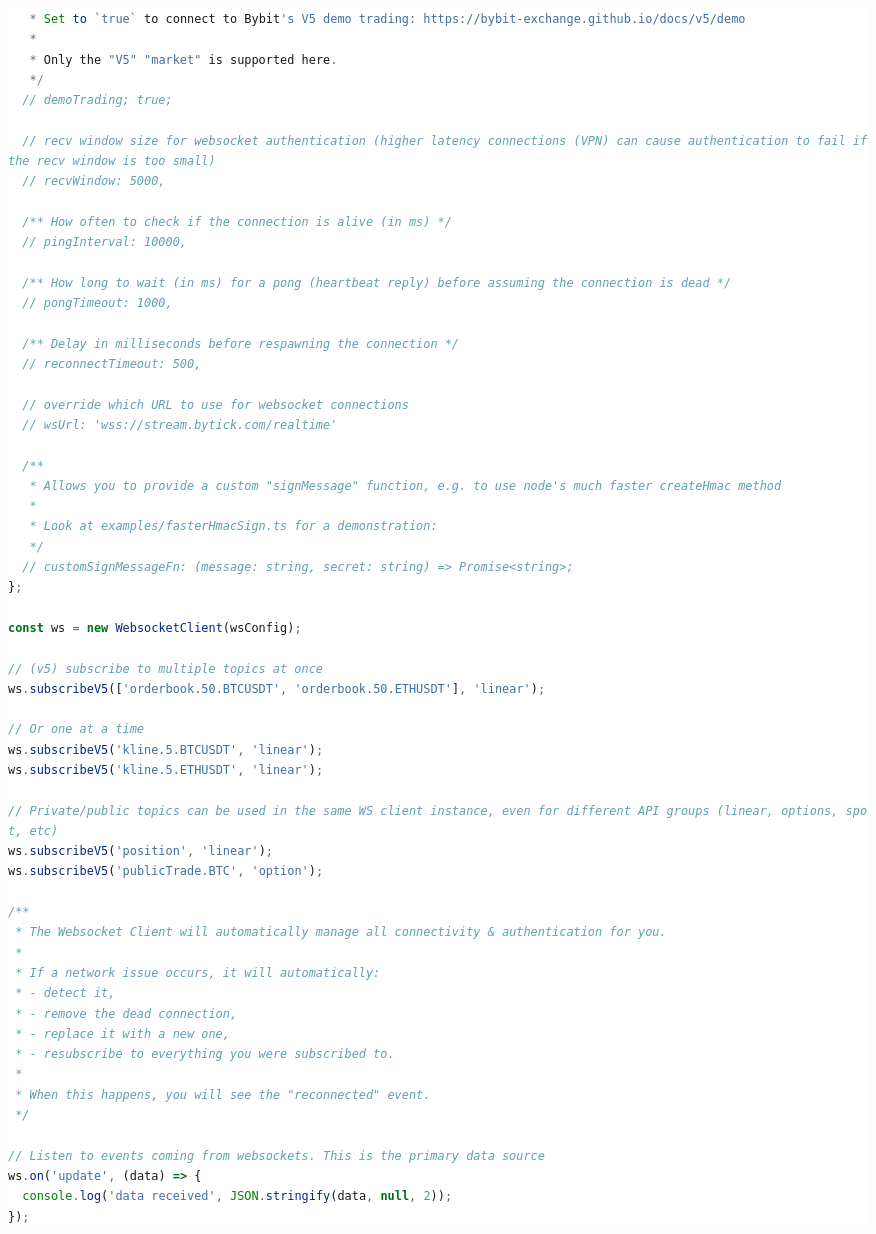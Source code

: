 ```javascript
   * Set to `true` to connect to Bybit's V5 demo trading: https://bybit-exchange.github.io/docs/v5/demo
   *
   * Only the "V5" "market" is supported here.
   */
  // demoTrading; true;

  // recv window size for websocket authentication (higher latency connections (VPN) can cause authentication to fail if the recv window is too small)
  // recvWindow: 5000,

  /** How often to check if the connection is alive (in ms) */
  // pingInterval: 10000,

  /** How long to wait (in ms) for a pong (heartbeat reply) before assuming the connection is dead */
  // pongTimeout: 1000,

  /** Delay in milliseconds before respawning the connection */
  // reconnectTimeout: 500,

  // override which URL to use for websocket connections
  // wsUrl: 'wss://stream.bytick.com/realtime'

  /**
   * Allows you to provide a custom "signMessage" function, e.g. to use node's much faster createHmac method
   *
   * Look at examples/fasterHmacSign.ts for a demonstration:
   */
  // customSignMessageFn: (message: string, secret: string) => Promise<string>;
};

const ws = new WebsocketClient(wsConfig);

// (v5) subscribe to multiple topics at once
ws.subscribeV5(['orderbook.50.BTCUSDT', 'orderbook.50.ETHUSDT'], 'linear');

// Or one at a time
ws.subscribeV5('kline.5.BTCUSDT', 'linear');
ws.subscribeV5('kline.5.ETHUSDT', 'linear');

// Private/public topics can be used in the same WS client instance, even for different API groups (linear, options, spot, etc)
ws.subscribeV5('position', 'linear');
ws.subscribeV5('publicTrade.BTC', 'option');

/**
 * The Websocket Client will automatically manage all connectivity & authentication for you.
 *
 * If a network issue occurs, it will automatically:
 * - detect it,
 * - remove the dead connection,
 * - replace it with a new one,
 * - resubscribe to everything you were subscribed to.
 *
 * When this happens, you will see the "reconnected" event.
 */

// Listen to events coming from websockets. This is the primary data source
ws.on('update', (data) => {
  console.log('data received', JSON.stringify(data, null, 2));
});
```

[1]: https://www.npmjs.com/package/bybit-api